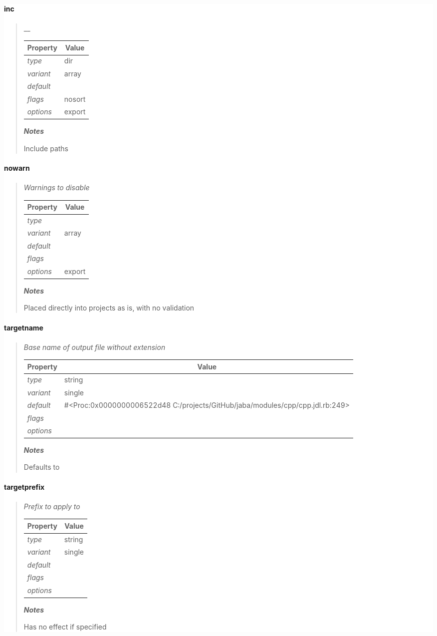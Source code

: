 #### inc

> __
> 
> | Property | Value  |
> |-|-|
> | _type_ | dir |
> | _variant_ | array |
> | _default_ |  |
> | _flags_ | nosort
> | _options_ | export |
> 
> _**Notes**_
> 
> Include paths

#### nowarn

> _Warnings to disable_
> 
> | Property | Value  |
> |-|-|
> | _type_ |  |
> | _variant_ | array |
> | _default_ |  |
> | _flags_ | 
> | _options_ | export |
> 
> _**Notes**_
> 
> Placed directly into projects as is, with no validation

#### targetname

> _Base name of output file without extension_
> 
> | Property | Value  |
> |-|-|
> | _type_ | string |
> | _variant_ | single |
> | _default_ | #<Proc:0x0000000006522d48 C:/projects/GitHub/jaba/modules/cpp/cpp.jdl.rb:249> |
> | _flags_ | 
> | _options_ |  |
> 
> _**Notes**_
> 
> Defaults to <targetprefix><targetname><projname><targetsuffix>

#### targetprefix

> _Prefix to apply to <targetname>_
> 
> | Property | Value  |
> |-|-|
> | _type_ | string |
> | _variant_ | single |
> | _default_ |  |
> | _flags_ | 
> | _options_ |  |
> 
> _**Notes**_
> 
> Has no effect if <targetname> specified
